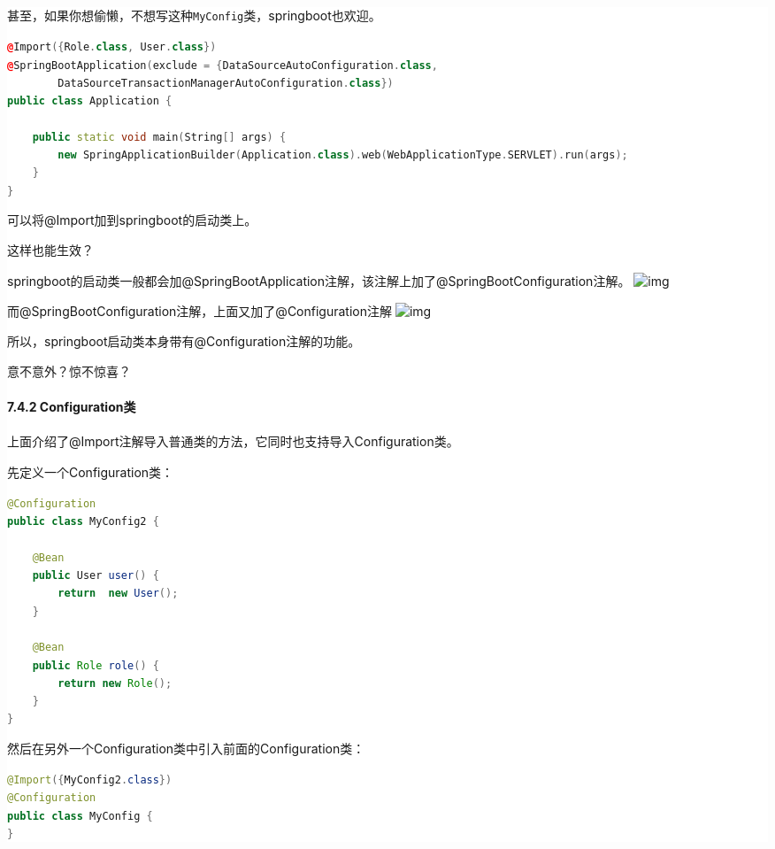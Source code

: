 甚至，如果你想偷懒，不想写这种`MyConfig`类，springboot也欢迎。

```cpp
@Import({Role.class, User.class})
@SpringBootApplication(exclude = {DataSourceAutoConfiguration.class,
        DataSourceTransactionManagerAutoConfiguration.class})
public class Application {

    public static void main(String[] args) {
        new SpringApplicationBuilder(Application.class).web(WebApplicationType.SERVLET).run(args);
    }
}
```

可以将@Import加到springboot的启动类上。

这样也能生效？

springboot的启动类一般都会加@SpringBootApplication注解，该注解上加了@SpringBootConfiguration注解。
![img](https://homan-blog.oss-cn-beijing.aliyuncs.com/study-demo/spring-demo/20220824172624.png)

而@SpringBootConfiguration注解，上面又加了@Configuration注解
![img](https://homan-blog.oss-cn-beijing.aliyuncs.com/study-demo/spring-demo/20220824172634.png)

所以，springboot启动类本身带有@Configuration注解的功能。

意不意外？惊不惊喜？

#### 7.4.2 Configuration类

上面介绍了@Import注解导入普通类的方法，它同时也支持导入Configuration类。

先定义一个Configuration类：

```java
@Configuration
public class MyConfig2 {

    @Bean
    public User user() {
        return  new User();
    }

    @Bean
    public Role role() {
        return new Role();
    }
}
```

然后在另外一个Configuration类中引入前面的Configuration类：

```java
@Import({MyConfig2.class})
@Configuration
public class MyConfig {
}
```
